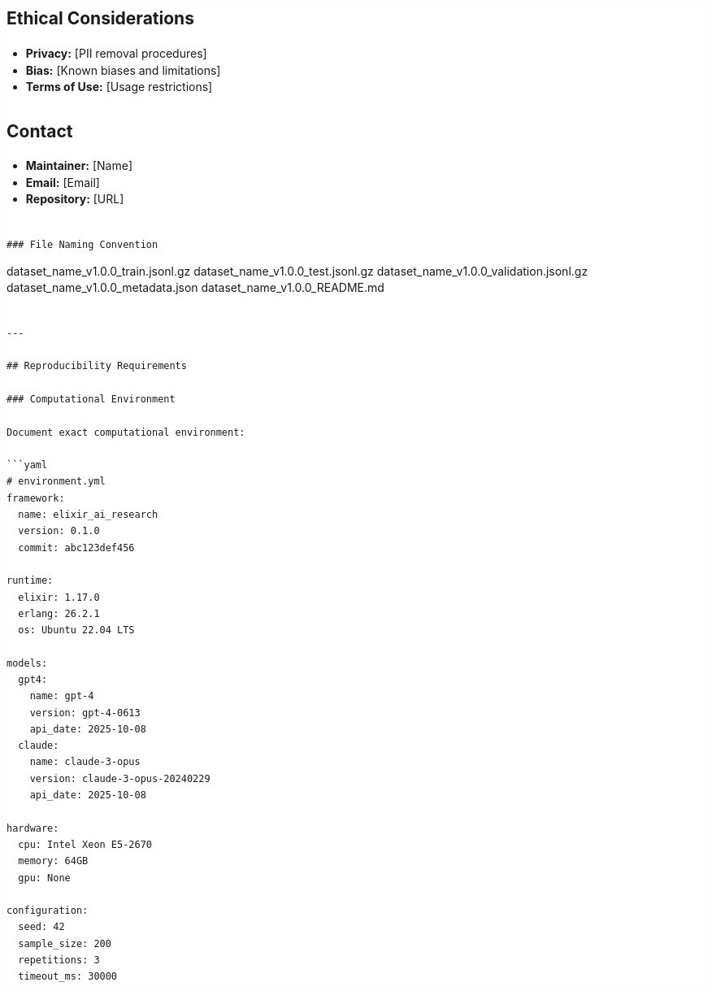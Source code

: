 ## Ethical Considerations

- **Privacy:** [PII removal procedures]
- **Bias:** [Known biases and limitations]
- **Terms of Use:** [Usage restrictions]

## Contact

- **Maintainer:** [Name]
- **Email:** [Email]
- **Repository:** [URL]
```

### File Naming Convention

```
dataset_name_v1.0.0_train.jsonl.gz
dataset_name_v1.0.0_test.jsonl.gz
dataset_name_v1.0.0_validation.jsonl.gz
dataset_name_v1.0.0_metadata.json
dataset_name_v1.0.0_README.md
```

---

## Reproducibility Requirements

### Computational Environment

Document exact computational environment:

```yaml
# environment.yml
framework:
  name: elixir_ai_research
  version: 0.1.0
  commit: abc123def456

runtime:
  elixir: 1.17.0
  erlang: 26.2.1
  os: Ubuntu 22.04 LTS

models:
  gpt4:
    name: gpt-4
    version: gpt-4-0613
    api_date: 2025-10-08
  claude:
    name: claude-3-opus
    version: claude-3-opus-20240229
    api_date: 2025-10-08

hardware:
  cpu: Intel Xeon E5-2670
  memory: 64GB
  gpu: None

configuration:
  seed: 42
  sample_size: 200
  repetitions: 3
  timeout_ms: 30000
```